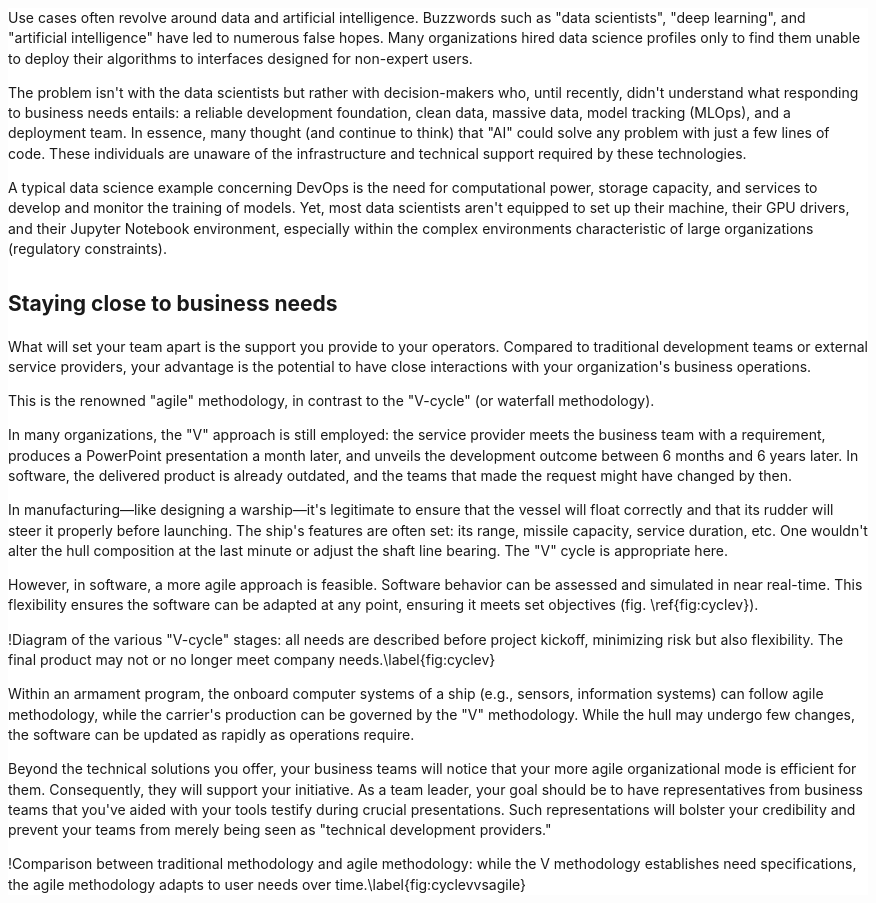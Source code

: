 Use cases often revolve around data and artificial intelligence. Buzzwords such as "data scientists", "deep learning", and "artificial intelligence" have led to numerous false hopes. Many organizations hired data science profiles only to find them unable to deploy their algorithms to interfaces designed for non-expert users.

The problem isn't with the data scientists but rather with decision-makers who, until recently, didn't understand what responding to business needs entails: a reliable development foundation, clean data, massive data, model tracking (MLOps), and a deployment team. In essence, many thought (and continue to think) that "AI" could solve any problem with just a few lines of code. These individuals are unaware of the infrastructure and technical support required by these technologies.

A typical data science example concerning DevOps is the need for computational power, storage capacity, and services to develop and monitor the training of models. Yet, most data scientists aren't equipped to set up their machine, their GPU drivers, and their Jupyter Notebook environment, especially within the complex environments characteristic of large organizations (regulatory constraints).

## Staying close to business needs

What will set your team apart is the support you provide to your operators. Compared to traditional development teams or external service providers, your advantage is the potential to have close interactions with your organization's business operations.

This is the renowned "agile" methodology, in contrast to the "V-cycle" (or waterfall methodology).

In many organizations, the "V" approach is still employed: the service provider meets the business team with a requirement, produces a PowerPoint presentation a month later, and unveils the development outcome between 6 months and 6 years later. In software, the delivered product is already outdated, and the teams that made the request might have changed by then.

In manufacturing—like designing a warship—it's legitimate to ensure that the vessel will float correctly and that its rudder will steer it properly before launching. The ship's features are often set: its range, missile capacity, service duration, etc. One wouldn't alter the hull composition at the last minute or adjust the shaft line bearing. The "V" cycle is appropriate here.

However, in software, a more agile approach is feasible. Software behavior can be assessed and simulated in near real-time. This flexibility ensures the software can be adapted at any point, ensuring it meets set objectives (fig. <spanc/>\ref{fig:cyclev}).

!Diagram of the various "V-cycle" stages: all needs are described before project kickoff, minimizing risk but also flexibility. The final product may not or no longer meet company needs.\label{fig:cyclev}

Within an armament program, the onboard computer systems of a ship (e.g., sensors, information systems) can follow agile methodology, while the carrier's production can be governed by the "V" methodology. While the hull may undergo few changes, the software can be updated as rapidly as operations require.

Beyond the technical solutions you offer, your business teams will notice that your more agile organizational mode is efficient for them. Consequently, they will support your initiative. As a team leader, your goal should be to have representatives from business teams that you've aided with your tools testify during crucial presentations. Such representations will bolster your credibility and prevent your teams from merely being seen as "technical development providers."

!Comparison between traditional methodology and agile methodology: while the V methodology establishes need specifications, the agile methodology adapts to user needs over time.\label{fig:cyclevvsagile}
